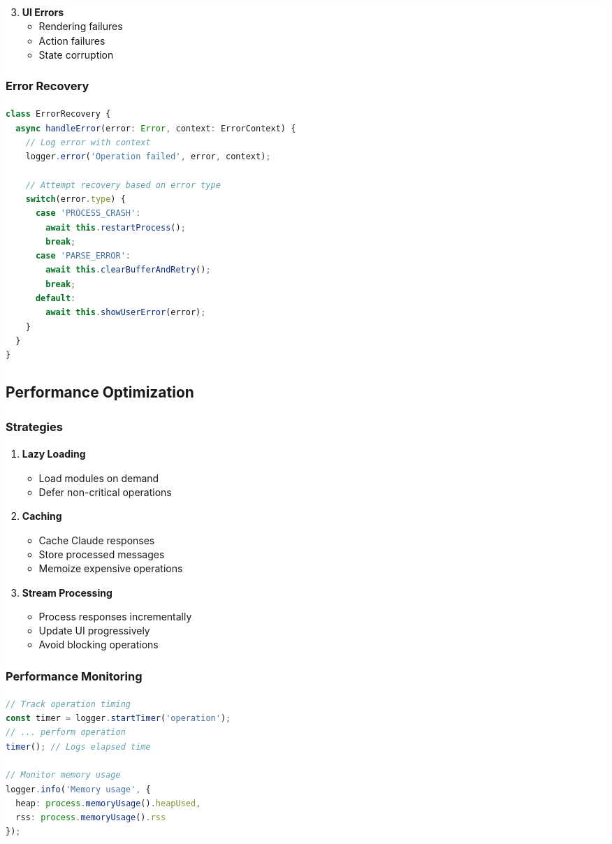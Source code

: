 3. **UI Errors**
   - Rendering failures
   - Action failures
   - State corruption

### Error Recovery

```typescript
class ErrorRecovery {
  async handleError(error: Error, context: ErrorContext) {
    // Log error with context
    logger.error('Operation failed', error, context);
    
    // Attempt recovery based on error type
    switch(error.type) {
      case 'PROCESS_CRASH':
        await this.restartProcess();
        break;
      case 'PARSE_ERROR':
        await this.clearBufferAndRetry();
        break;
      default:
        await this.showUserError(error);
    }
  }
}
```

## Performance Optimization

### Strategies

1. **Lazy Loading**
   - Load modules on demand
   - Defer non-critical operations

2. **Caching**
   - Cache Claude responses
   - Store processed messages
   - Memoize expensive operations

3. **Stream Processing**
   - Process responses incrementally
   - Update UI progressively
   - Avoid blocking operations

### Performance Monitoring

```typescript
// Track operation timing
const timer = logger.startTimer('operation');
// ... perform operation
timer(); // Logs elapsed time

// Monitor memory usage
logger.info('Memory usage', {
  heap: process.memoryUsage().heapUsed,
  rss: process.memoryUsage().rss
});
```
